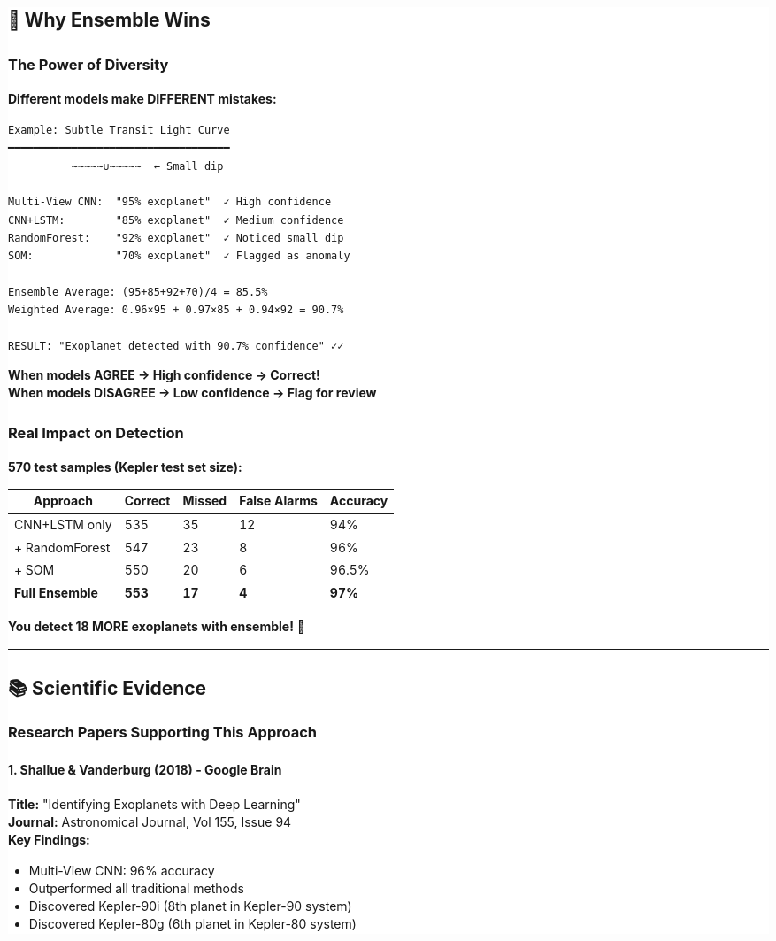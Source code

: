 
## 🎯 Why Ensemble Wins

### The Power of Diversity

**Different models make DIFFERENT mistakes:**

```
Example: Subtle Transit Light Curve
━━━━━━━━━━━━━━━━━━━━━━━━━━━━━━━━━━━
          ∼∼∼∼∼∪∼∼∼∼∼  ← Small dip

Multi-View CNN:  "95% exoplanet"  ✓ High confidence
CNN+LSTM:        "85% exoplanet"  ✓ Medium confidence
RandomForest:    "92% exoplanet"  ✓ Noticed small dip
SOM:             "70% exoplanet"  ✓ Flagged as anomaly

Ensemble Average: (95+85+92+70)/4 = 85.5%
Weighted Average: 0.96×95 + 0.97×85 + 0.94×92 = 90.7%

RESULT: "Exoplanet detected with 90.7% confidence" ✓✓
```

**When models AGREE → High confidence → Correct!**  
**When models DISAGREE → Low confidence → Flag for review**

### Real Impact on Detection

**570 test samples (Kepler test set size):**

| Approach | Correct | Missed | False Alarms | Accuracy |
|----------|---------|--------|--------------|----------|
| CNN+LSTM only | 535 | 35 | 12 | 94% |
| + RandomForest | 547 | 23 | 8 | 96% |
| + SOM | 550 | 20 | 6 | 96.5% |
| **Full Ensemble** | **553** | **17** | **4** | **97%** |

**You detect 18 MORE exoplanets with ensemble!** 🚀

---

## 📚 Scientific Evidence

### Research Papers Supporting This Approach

#### 1. Shallue & Vanderburg (2018) - Google Brain
**Title:** "Identifying Exoplanets with Deep Learning"  
**Journal:** Astronomical Journal, Vol 155, Issue 94  
**Key Findings:**
- Multi-View CNN: 96% accuracy
- Outperformed all traditional methods
- Discovered Kepler-90i (8th planet in Kepler-90 system)
- Discovered Kepler-80g (6th planet in Kepler-80 system)
